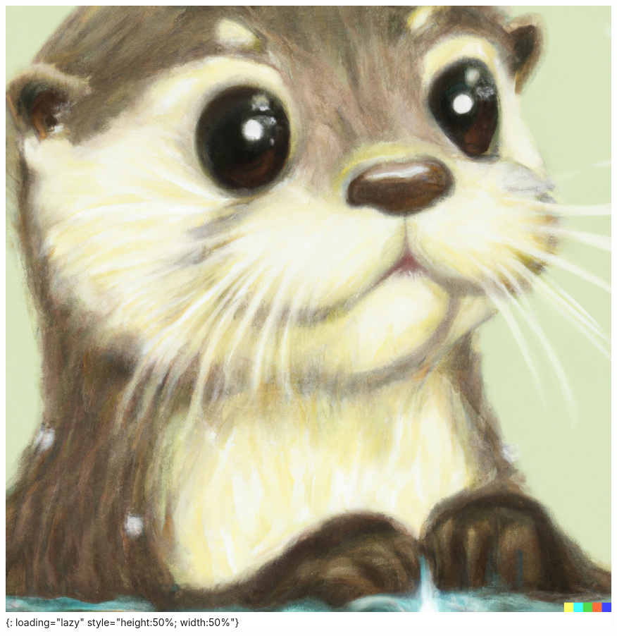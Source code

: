 ![](resources/ai-generated-images/dalle_2/DALL_E_2022-08-16_19.03.05_-_An_cute_anime_otter,_oil_painting.png){: loading="lazy" style="height:50%; width:50%"}